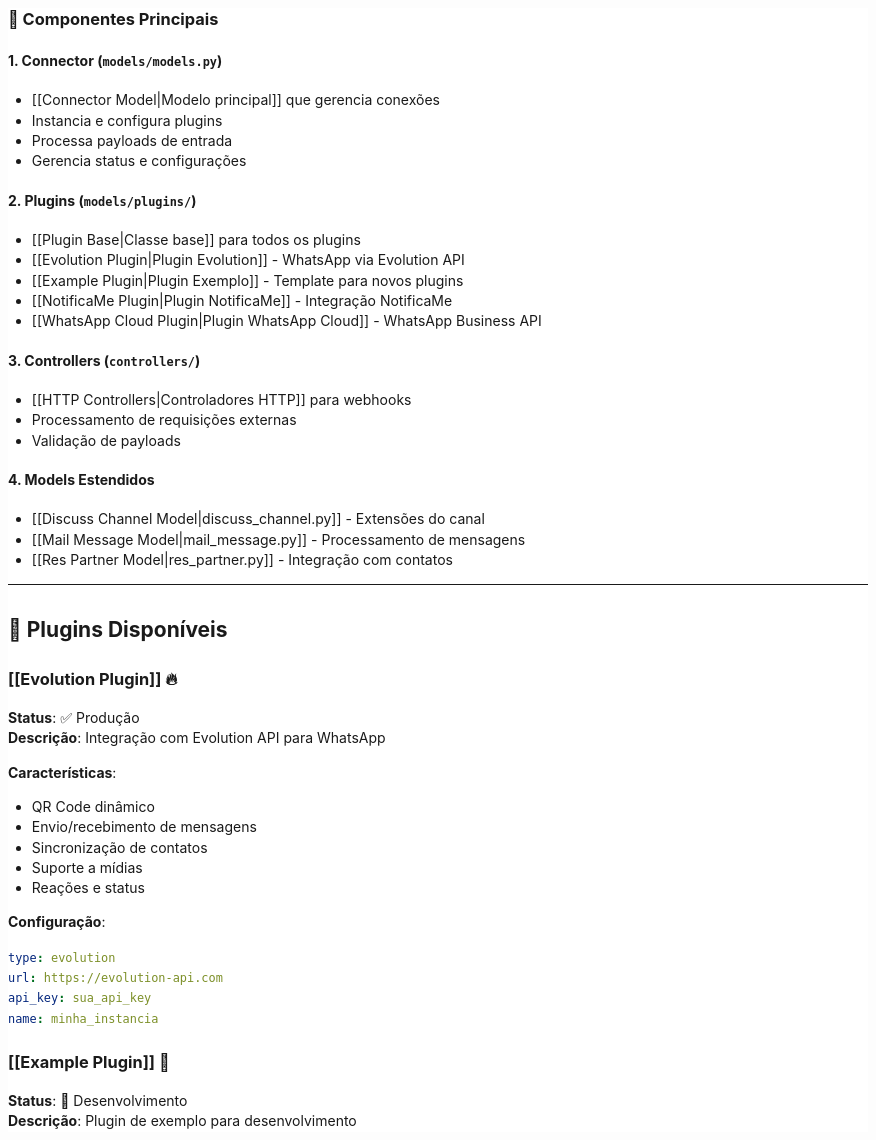 ### 🧩 Componentes Principais

#### 1. **Connector (`models/models.py`)**
- [[Connector Model|Modelo principal]] que gerencia conexões
- Instancia e configura plugins
- Processa payloads de entrada
- Gerencia status e configurações

#### 2. **Plugins (`models/plugins/`)**
- [[Plugin Base|Classe base]] para todos os plugins
- [[Evolution Plugin|Plugin Evolution]] - WhatsApp via Evolution API  
- [[Example Plugin|Plugin Exemplo]] - Template para novos plugins
- [[NotificaMe Plugin|Plugin NotificaMe]] - Integração NotificaMe
- [[WhatsApp Cloud Plugin|Plugin WhatsApp Cloud]] - WhatsApp Business API

#### 3. **Controllers (`controllers/`)**
- [[HTTP Controllers|Controladores HTTP]] para webhooks
- Processamento de requisições externas
- Validação de payloads

#### 4. **Models Estendidos**
- [[Discuss Channel Model|discuss_channel.py]] - Extensões do canal
- [[Mail Message Model|mail_message.py]] - Processamento de mensagens
- [[Res Partner Model|res_partner.py]] - Integração com contatos

---

## 🔌 Plugins Disponíveis

### [[Evolution Plugin]] 🔥
**Status**: ✅ Produção  
**Descrição**: Integração com Evolution API para WhatsApp

**Características**:
- QR Code dinâmico
- Envio/recebimento de mensagens
- Sincronização de contatos
- Suporte a mídias
- Reações e status

**Configuração**:
```yaml
type: evolution
url: https://evolution-api.com
api_key: sua_api_key
name: minha_instancia
```

### [[Example Plugin]] 📝
**Status**: 🧪 Desenvolvimento  
**Descrição**: Plugin de exemplo para desenvolvimento
